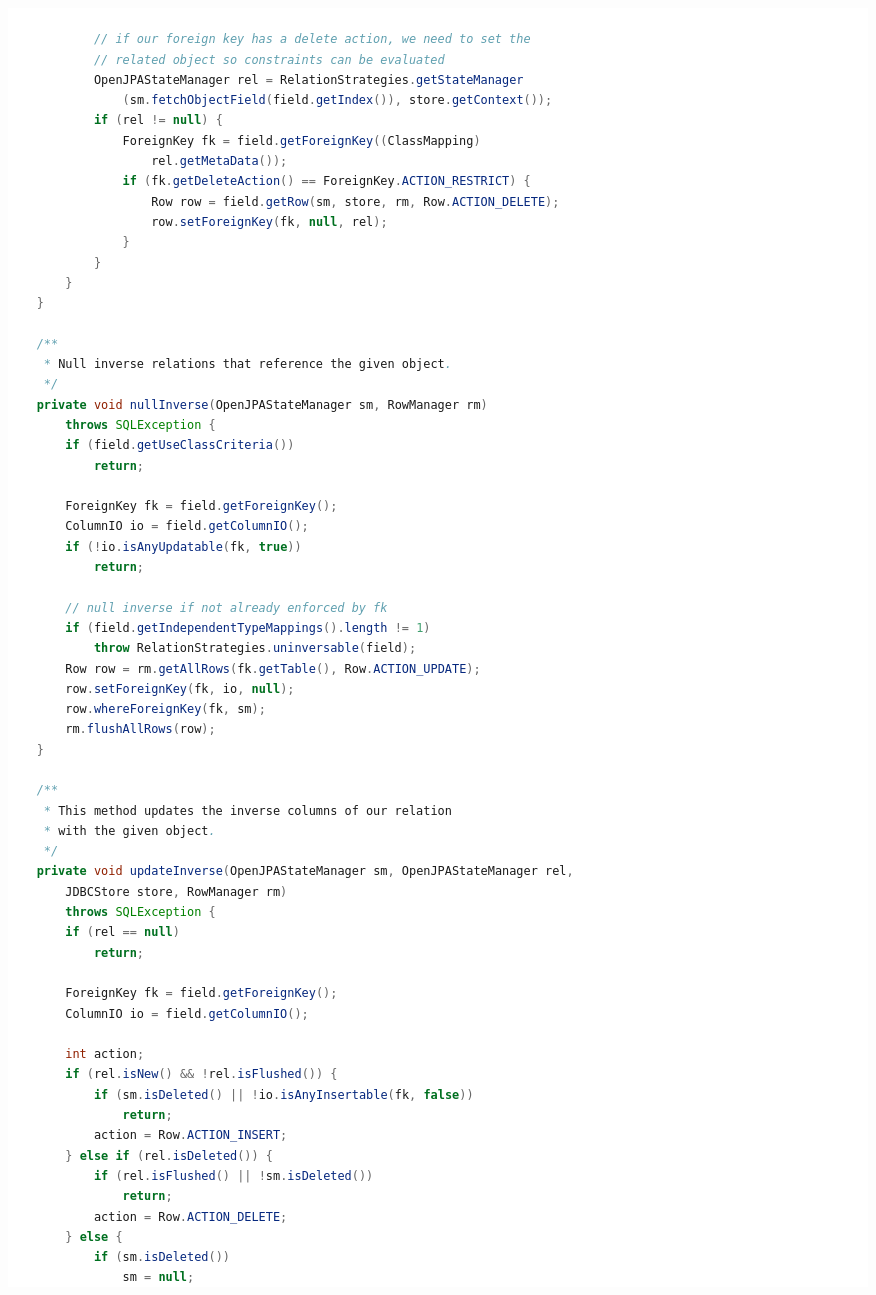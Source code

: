 ```java

            // if our foreign key has a delete action, we need to set the
            // related object so constraints can be evaluated
            OpenJPAStateManager rel = RelationStrategies.getStateManager
                (sm.fetchObjectField(field.getIndex()), store.getContext());
            if (rel != null) {
                ForeignKey fk = field.getForeignKey((ClassMapping)
                    rel.getMetaData());
                if (fk.getDeleteAction() == ForeignKey.ACTION_RESTRICT) {
                    Row row = field.getRow(sm, store, rm, Row.ACTION_DELETE);
                    row.setForeignKey(fk, null, rel);
                }
            }
        }
    }

    /**
     * Null inverse relations that reference the given object.
     */
    private void nullInverse(OpenJPAStateManager sm, RowManager rm)
        throws SQLException {
        if (field.getUseClassCriteria())
            return;

        ForeignKey fk = field.getForeignKey();
        ColumnIO io = field.getColumnIO();
        if (!io.isAnyUpdatable(fk, true))
            return;

        // null inverse if not already enforced by fk
        if (field.getIndependentTypeMappings().length != 1)
            throw RelationStrategies.uninversable(field);
        Row row = rm.getAllRows(fk.getTable(), Row.ACTION_UPDATE);
        row.setForeignKey(fk, io, null);
        row.whereForeignKey(fk, sm);
        rm.flushAllRows(row);
    }

    /**
     * This method updates the inverse columns of our relation
     * with the given object.
     */
    private void updateInverse(OpenJPAStateManager sm, OpenJPAStateManager rel,
        JDBCStore store, RowManager rm)
        throws SQLException {
        if (rel == null)
            return;

        ForeignKey fk = field.getForeignKey();
        ColumnIO io = field.getColumnIO();

        int action;
        if (rel.isNew() && !rel.isFlushed()) {
            if (sm.isDeleted() || !io.isAnyInsertable(fk, false))
                return;
            action = Row.ACTION_INSERT;
        } else if (rel.isDeleted()) {
            if (rel.isFlushed() || !sm.isDeleted())
                return;
            action = Row.ACTION_DELETE;
        } else {
            if (sm.isDeleted())
                sm = null;
```